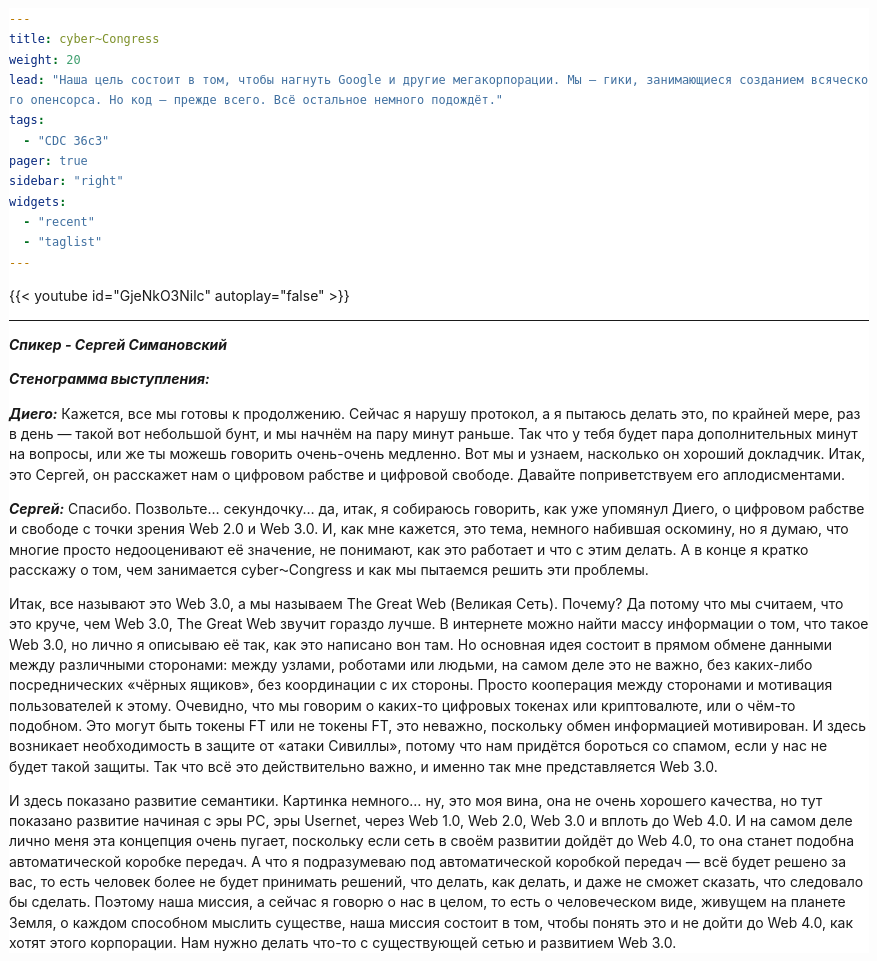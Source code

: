 ```yaml
---
title: cyber~Congress
weight: 20
lead: "Наша цель состоит в том, чтобы нагнуть Google и другие мегакорпорации. Мы — гики, занимающиеся созданием всяческого опенсорса. Но код — прежде всего. Всё остальное немного подождёт."
tags:
  - "CDC 36c3"
pager: true
sidebar: "right"
widgets:
  - "recent"
  - "taglist"
---
```


{{< youtube id="GjeNkO3Nilc" autoplay="false" >}}

---

_**Спикер - Сергей Симановский**_

_**Стенограмма выступления:**_

_**Диего:**_ Кажется, все мы готовы к продолжению. Сейчас я нарушу протокол, а я пытаюсь делать это, по крайней мере, раз в день — такой вот небольшой бунт, и мы начнём на пару минут раньше. Так что у тебя будет пара дополнительных минут на вопросы, или же ты можешь говорить очень-очень медленно. Вот мы и узнаем, насколько он хороший докладчик. Итак, это Сергей, он расскажет нам о цифровом рабстве и цифровой свободе. Давайте поприветствуем его аплодисментами.

_**Сергей:**_ Спасибо. Позвольте… секундочку… да, итак, я собираюсь говорить, как уже упомянул Диего, о цифровом рабстве и свободе с точки зрения Web 2.0 и Web 3.0. И, как мне кажется, это тема, немного набившая оскомину, но я думаю, что многие просто недооценивают её значение, не понимают, как это работает и что с этим делать. А в конце я кратко расскажу о том, чем занимается cyber⁓Congress и как мы пытаемся решить эти проблемы.

Итак, все называют это Web 3.0, а мы называем The Great Web (Великая Сеть). Почему? Да потому что мы считаем, что это круче, чем Web 3.0, The Great Web звучит гораздо лучше. В интернете можно найти массу информации о том, что такое Web 3.0, но лично я описываю её так, как это написано вон там. Но основная идея состоит в прямом обмене данными между различными сторонами: между узлами, роботами или людьми, на самом деле это не важно, без каких-либо посреднических «чёрных ящиков», без координации с их стороны. Просто кооперация между сторонами и мотивация пользователей к этому. Очевидно, что мы говорим о каких-то цифровых токенах или криптовалюте, или о чём-то подобном. Это могут быть токены FT или не токены FT, это неважно, поскольку обмен информацией мотивирован. И здесь возникает необходимость в защите от «атаки Сивиллы», потому что нам придётся бороться со спамом, если у нас не будет такой защиты. Так что всё это действительно важно, и именно так мне представляется Web 3.0.

И здесь показано развитие семантики. Картинка немного… ну, это моя вина, она не очень хорошего качества, но тут показано развитие начиная с эры PC, эры Usernet, через Web 1.0, Web 2.0, Web 3.0 и вплоть до Web 4.0. И на самом деле лично меня эта концепция очень пугает, поскольку если сеть в своём развитии дойдёт до Web 4.0, то она станет подобна автоматической коробке передач. А что я подразумеваю под автоматической коробкой передач — всё будет решено за вас, то есть человек более не будет принимать решений, что делать, как делать, и даже не сможет сказать, что следовало бы сделать. Поэтому наша миссия, а сейчас я говорю о нас в целом, то есть о человеческом виде, живущем на планете Земля, о каждом способном мыслить существе, наша миссия состоит в том, чтобы понять это и не дойти до Web 4.0, как хотят этого корпорации. Нам нужно делать что-то с существующей сетью и развитием Web 3.0.
